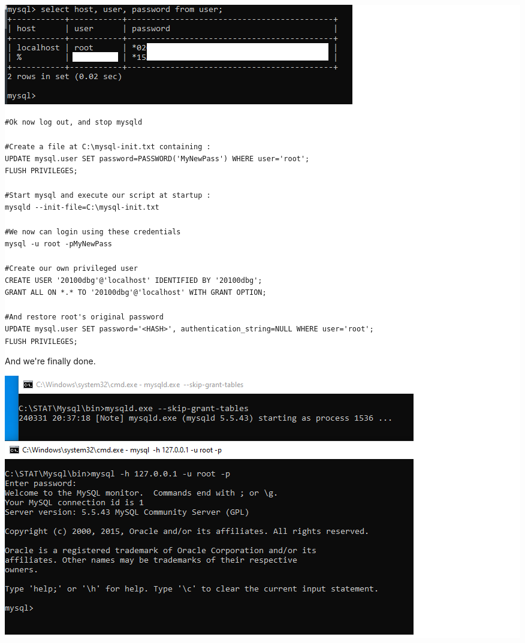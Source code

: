 ![Root password](/assets/images/post-20240413/0_mysql_root_pass.png)

```
#Ok now log out, and stop mysqld

#Create a file at C:\mysql-init.txt containing :
UPDATE mysql.user SET password=PASSWORD('MyNewPass') WHERE user='root';
FLUSH PRIVILEGES;

#Start mysql and execute our script at startup :
mysqld --init-file=C:\mysql-init.txt

#We now can login using these credentials
mysql -u root -pMyNewPass

#Create our own privileged user
CREATE USER '20100dbg'@'localhost' IDENTIFIED BY '20100dbg';
GRANT ALL ON *.* TO '20100dbg'@'localhost' WITH GRANT OPTION;

#And restore root's original password
UPDATE mysql.user SET password='<HASH>', authentication_string=NULL WHERE user='root';
FLUSH PRIVILEGES;
```

And we're finally done.

![Reset MySQL password](/assets/images/post-20240413/0_mysql_reset.png)
